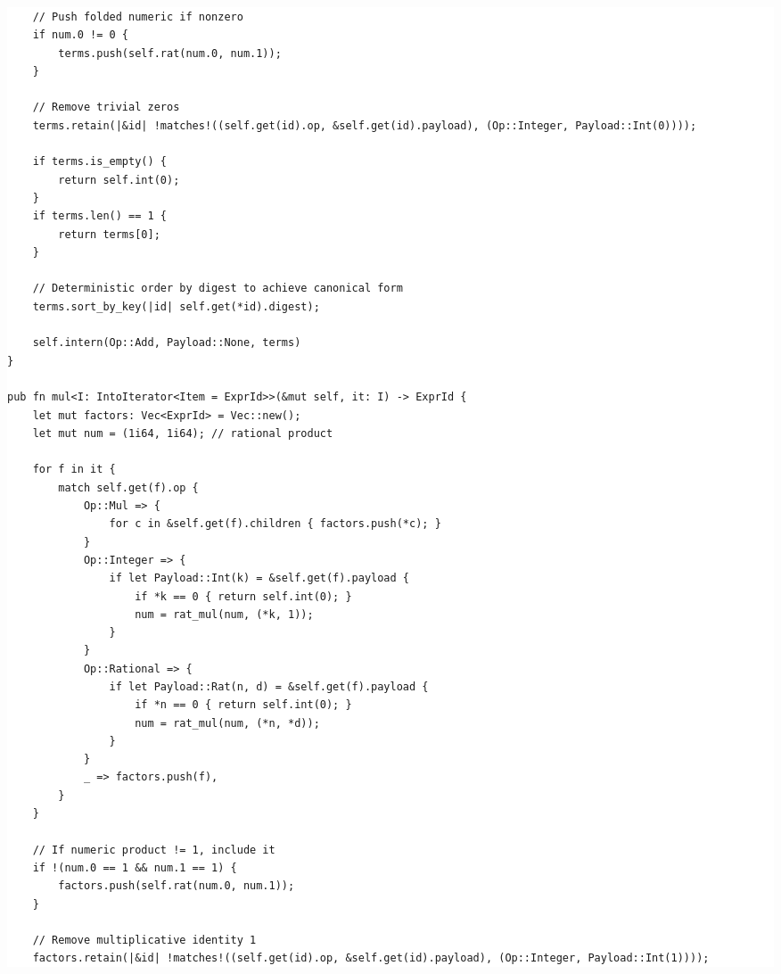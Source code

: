         // Push folded numeric if nonzero
        if num.0 != 0 {
            terms.push(self.rat(num.0, num.1));
        }

        // Remove trivial zeros
        terms.retain(|&id| !matches!((self.get(id).op, &self.get(id).payload), (Op::Integer, Payload::Int(0))));

        if terms.is_empty() {
            return self.int(0);
        }
        if terms.len() == 1 {
            return terms[0];
        }

        // Deterministic order by digest to achieve canonical form
        terms.sort_by_key(|id| self.get(*id).digest);

        self.intern(Op::Add, Payload::None, terms)
    }

    pub fn mul<I: IntoIterator<Item = ExprId>>(&mut self, it: I) -> ExprId {
        let mut factors: Vec<ExprId> = Vec::new();
        let mut num = (1i64, 1i64); // rational product

        for f in it {
            match self.get(f).op {
                Op::Mul => {
                    for c in &self.get(f).children { factors.push(*c); }
                }
                Op::Integer => {
                    if let Payload::Int(k) = &self.get(f).payload {
                        if *k == 0 { return self.int(0); }
                        num = rat_mul(num, (*k, 1));
                    }
                }
                Op::Rational => {
                    if let Payload::Rat(n, d) = &self.get(f).payload {
                        if *n == 0 { return self.int(0); }
                        num = rat_mul(num, (*n, *d));
                    }
                }
                _ => factors.push(f),
            }
        }

        // If numeric product != 1, include it
        if !(num.0 == 1 && num.1 == 1) {
            factors.push(self.rat(num.0, num.1));
        }

        // Remove multiplicative identity 1
        factors.retain(|&id| !matches!((self.get(id).op, &self.get(id).payload), (Op::Integer, Payload::Int(1))));

